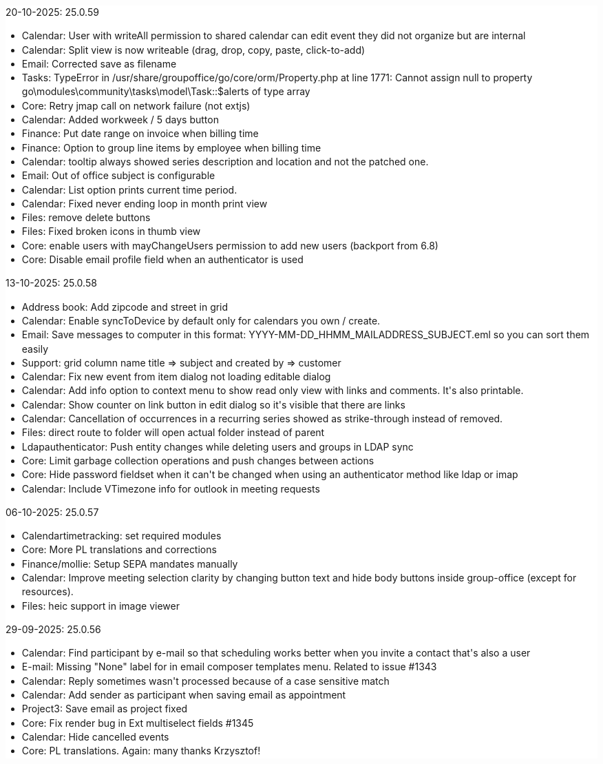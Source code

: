 20-10-2025: 25.0.59
- Calendar: User with writeAll permission to shared calendar can edit event they did not organize but are internal
- Calendar: Split view is now writeable (drag, drop, copy, paste, click-to-add)
- Email: Corrected save as filename
- Tasks: TypeError in /usr/share/groupoffice/go/core/orm/Property.php at line 1771: Cannot assign null to property go\\modules\\community\\tasks\\model\\Task::$alerts of type array
- Core: Retry jmap call on network failure (not extjs)
- Calendar: Added workweek / 5 days button
- Finance: Put date range on invoice when billing time
- Finance: Option to group line items by employee when billing time
- Calendar: tooltip always showed series description and location and not the patched one.
- Email: Out of office subject is configurable
- Calendar: List option prints current time period.
- Calendar: Fixed never ending loop in month print view
- Files: remove delete buttons
- Files: Fixed broken icons in thumb view
- Core: enable users with mayChangeUsers permission to add new users (backport from 6.8)
- Core: Disable email profile field when an authenticator is used

13-10-2025: 25.0.58
- Address book: Add zipcode and street in grid
- Calendar: Enable syncToDevice by default only for calendars you own / create.
- Email: Save messages to computer in this format: YYYY-MM-DD_HHMM_MAILADDRESS_SUBJECT.eml so you can sort them easily
- Support: grid column name title => subject and created by => customer
- Calendar: Fix new event from item dialog not loading editable dialog
- Calendar: Add info option to context menu to show read only view with links and comments. It's also printable.
- Calendar: Show counter on link button in edit dialog so it's visible that there are links
- Calendar: Cancellation of occurrences in a recurring series showed as strike-through instead of removed.
- Files: direct route to folder will open actual folder instead of parent
- Ldapauthenticator: Push entity changes while deleting users and groups in LDAP sync
- Core: Limit garbage collection operations and push changes between actions
- Core: Hide password fieldset when it can't be changed when using an authenticator method like ldap or imap
- Calendar: Include VTimezone info for outlook in meeting requests

06-10-2025: 25.0.57
- Calendartimetracking: set required modules
- Core: More PL translations and corrections
- Finance/mollie: Setup SEPA mandates manually
- Calendar: Improve meeting selection clarity by changing button text and hide body buttons inside group-office 
  (except for resources).
- Files: heic support in image viewer

29-09-2025: 25.0.56
- Calendar: Find participant by e-mail so that scheduling works better when you invite a contact that's also a user
- E-mail: Missing "None" label for in email composer templates menu. Related to issue #1343
- Calendar: Reply sometimes wasn't processed because of a case sensitive match
- Calendar: Add sender as participant when saving email as appointment 
- Project3: Save email as project fixed
- Core: Fix render bug in Ext multiselect fields #1345
- Calendar: Hide cancelled events
- Core: PL translations. Again: many thanks Krzysztof!
